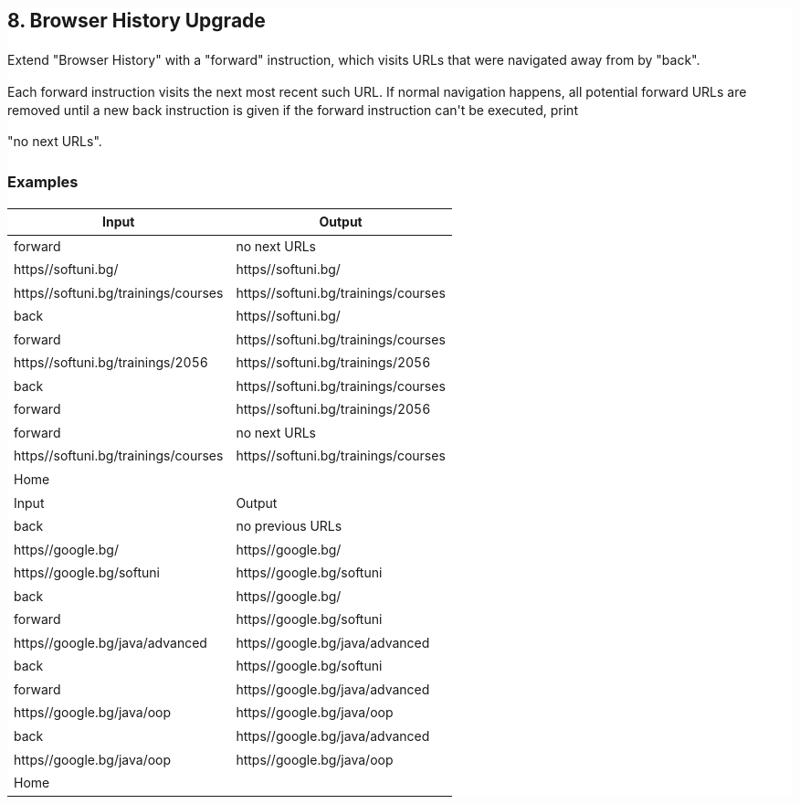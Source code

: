 ##  8.	Browser History Upgrade
Extend "Browser History" with a "forward" instruction, which visits URLs that were navigated away from by "back".

Each forward instruction visits the next most recent such URL. If normal navigation happens, all potential forward URLs are removed until a new back instruction is given if the forward instruction can't be executed, print

"no next URLs".


### Examples

| Input  | Output |   
| ------ | ------ |
| forward | no next URLs |
| https//softuni.bg/               | https//softuni.bg/ |
| https//softuni.bg/trainings/courses | https//softuni.bg/trainings/courses|
| back                                 | https//softuni.bg/                 |
| forward       |   https//softuni.bg/trainings/courses                            |
| https//softuni.bg/trainings/2056   |  https//softuni.bg/trainings/2056                             |
| back     |   https//softuni.bg/trainings/courses                            |
| forward  |     https//softuni.bg/trainings/2056                          |
| forward                            |      no next URLs                             |
| https//softuni.bg/trainings/courses                                |     https//softuni.bg/trainings/courses                   |
|  Home                                     |                       |
| Input  | Output |   
| back                 | no previous URLs |
| https//google.bg/              |  https//google.bg/ |
| https//google.bg/softuni                                   | https//google.bg/softuni |
| back                                 | https//google.bg/                |
| forward      |  https//google.bg/softuni                           |
| https//google.bg/java/advanced                                 |  https//google.bg/java/advanced                                |
| back                      |               https//google.bg/softuni                                             |
| forward                             |         https//google.bg/java/advanced                                  |
| https//google.bg/java/oop                             |           https//google.bg/java/oop                                |
| back                             |     https//google.bg/java/advanced                                         |
| https//google.bg/java/oop                            |                  https//google.bg/java/oop                          |
| Home                           |                                           |


